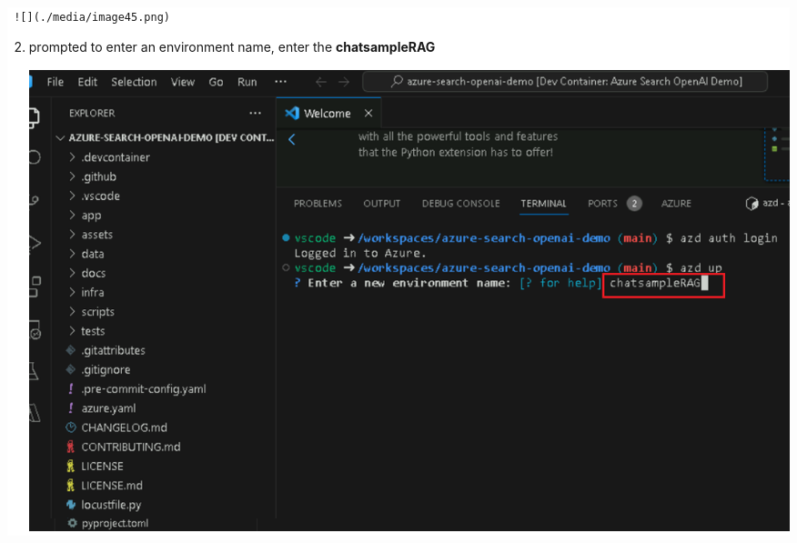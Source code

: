      ![](./media/image45.png)

2.  prompted to enter an environment name, enter the **chatsampleRAG**

    ![](./media/image46.png)